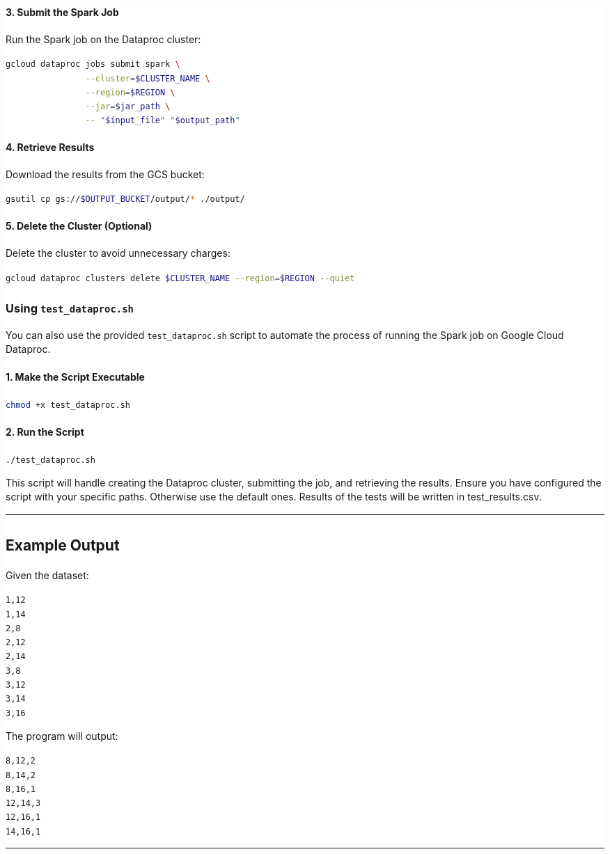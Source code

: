 #### 3. Submit the Spark Job
Run the Spark job on the Dataproc cluster:
```bash
gcloud dataproc jobs submit spark \
                --cluster=$CLUSTER_NAME \
                --region=$REGION \
                --jar=$jar_path \
                -- "$input_file" "$output_path"
```

#### 4. Retrieve Results
Download the results from the GCS bucket:
```bash
gsutil cp gs://$OUTPUT_BUCKET/output/* ./output/
```

#### 5. Delete the Cluster (Optional)
Delete the cluster to avoid unnecessary charges:
```bash
gcloud dataproc clusters delete $CLUSTER_NAME --region=$REGION --quiet
```
### Using `test_dataproc.sh`

You can also use the provided `test_dataproc.sh` script to automate the process of running the Spark job on Google Cloud Dataproc.

#### 1. Make the Script Executable
```bash
chmod +x test_dataproc.sh
```

#### 2. Run the Script
```bash
./test_dataproc.sh
```

This script will handle creating the Dataproc cluster,  submitting the job, and retrieving the results. Ensure you have configured the script with your specific paths. Otherwise use the default ones. Results of the tests will be written in test_results.csv.

---

## Example Output
Given the dataset:
```text
1,12
1,14
2,8
2,12
2,14
3,8
3,12
3,14
3,16
```
The program will output:
```text
8,12,2
8,14,2
8,16,1
12,14,3
12,16,1
14,16,1
```

---